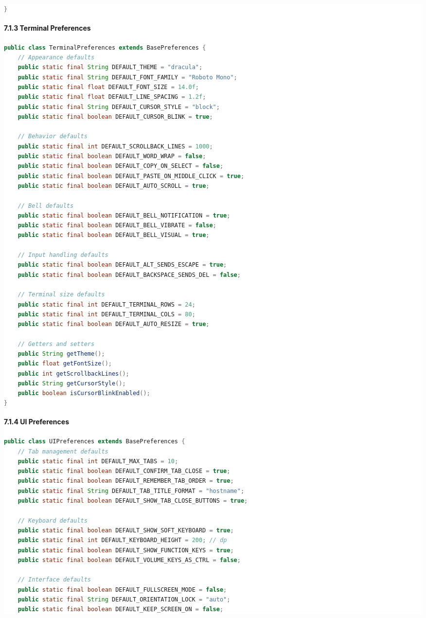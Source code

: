 ```java
}
```

#### 7.1.3 Terminal Preferences
```java
public class TerminalPreferences extends BasePreferences {
    // Appearance defaults
    public static final String DEFAULT_THEME = "dracula";
    public static final String DEFAULT_FONT_FAMILY = "Roboto Mono";
    public static final float DEFAULT_FONT_SIZE = 14.0f;
    public static final float DEFAULT_LINE_SPACING = 1.2f;
    public static final String DEFAULT_CURSOR_STYLE = "block";
    public static final boolean DEFAULT_CURSOR_BLINK = true;
    
    // Behavior defaults
    public static final int DEFAULT_SCROLLBACK_LINES = 1000;
    public static final boolean DEFAULT_WORD_WRAP = false;
    public static final boolean DEFAULT_COPY_ON_SELECT = false;
    public static final boolean DEFAULT_PASTE_ON_MIDDLE_CLICK = true;
    public static final boolean DEFAULT_AUTO_SCROLL = true;
    
    // Bell defaults
    public static final boolean DEFAULT_BELL_NOTIFICATION = true;
    public static final boolean DEFAULT_BELL_VIBRATE = false;
    public static final boolean DEFAULT_BELL_VISUAL = true;
    
    // Input handling defaults
    public static final boolean DEFAULT_ALT_SENDS_ESCAPE = true;
    public static final boolean DEFAULT_BACKSPACE_SENDS_DEL = false;
    
    // Terminal size defaults
    public static final int DEFAULT_TERMINAL_ROWS = 24;
    public static final int DEFAULT_TERMINAL_COLS = 80;
    public static final boolean DEFAULT_AUTO_RESIZE = true;
    
    // Getters and setters
    public String getTheme();
    public float getFontSize();
    public int getScrollbackLines();
    public String getCursorStyle();
    public boolean isCursorBlinkEnabled();
}
```

#### 7.1.4 UI Preferences
```java
public class UIPreferences extends BasePreferences {
    // Tab management defaults
    public static final int DEFAULT_MAX_TABS = 10;
    public static final boolean DEFAULT_CONFIRM_TAB_CLOSE = true;
    public static final boolean DEFAULT_REMEMBER_TAB_ORDER = true;
    public static final String DEFAULT_TAB_TITLE_FORMAT = "hostname";
    public static final boolean DEFAULT_SHOW_TAB_CLOSE_BUTTONS = true;
    
    // Keyboard defaults
    public static final boolean DEFAULT_SHOW_SOFT_KEYBOARD = true;
    public static final int DEFAULT_KEYBOARD_HEIGHT = 200; // dp
    public static final boolean DEFAULT_SHOW_FUNCTION_KEYS = true;
    public static final boolean DEFAULT_VOLUME_KEYS_AS_CTRL = false;
    
    // Interface defaults
    public static final boolean DEFAULT_FULLSCREEN_MODE = false;
    public static final String DEFAULT_ORIENTATION_LOCK = "auto";
    public static final boolean DEFAULT_KEEP_SCREEN_ON = false;
```